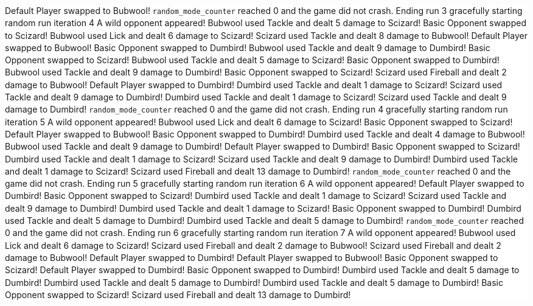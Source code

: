 Default Player swapped to Bubwool!
`random_mode_counter` reached 0 and the game did not crash. Ending run 3 gracefully
starting random run iteration 4
A wild opponent appeared!
Bubwool used Tackle and dealt 5 damage to Scizard!
Basic Opponent swapped to Scizard!
Bubwool used Lick and dealt 6 damage to Scizard!
Scizard used Tackle and dealt 8 damage to Bubwool!
Default Player swapped to Bubwool!
Basic Opponent swapped to Dumbird!
Bubwool used Tackle and dealt 9 damage to Dumbird!
Basic Opponent swapped to Scizard!
Bubwool used Tackle and dealt 5 damage to Scizard!
Basic Opponent swapped to Dumbird!
Bubwool used Tackle and dealt 9 damage to Dumbird!
Basic Opponent swapped to Scizard!
Scizard used Fireball and dealt 2 damage to Bubwool!
Default Player swapped to Dumbird!
Dumbird used Tackle and dealt 1 damage to Scizard!
Scizard used Tackle and dealt 9 damage to Dumbird!
Dumbird used Tackle and dealt 1 damage to Scizard!
Scizard used Tackle and dealt 9 damage to Dumbird!
`random_mode_counter` reached 0 and the game did not crash. Ending run 4 gracefully
starting random run iteration 5
A wild opponent appeared!
Bubwool used Lick and dealt 6 damage to Scizard!
Basic Opponent swapped to Scizard!
Default Player swapped to Bubwool!
Basic Opponent swapped to Dumbird!
Dumbird used Tackle and dealt 4 damage to Bubwool!
Bubwool used Tackle and dealt 9 damage to Dumbird!
Default Player swapped to Dumbird!
Basic Opponent swapped to Scizard!
Dumbird used Tackle and dealt 1 damage to Scizard!
Scizard used Tackle and dealt 9 damage to Dumbird!
Dumbird used Tackle and dealt 1 damage to Scizard!
Scizard used Fireball and dealt 13 damage to Dumbird!
`random_mode_counter` reached 0 and the game did not crash. Ending run 5 gracefully
starting random run iteration 6
A wild opponent appeared!
Default Player swapped to Dumbird!
Basic Opponent swapped to Scizard!
Dumbird used Tackle and dealt 1 damage to Scizard!
Scizard used Tackle and dealt 9 damage to Dumbird!
Dumbird used Tackle and dealt 1 damage to Scizard!
Basic Opponent swapped to Dumbird!
Dumbird used Tackle and dealt 5 damage to Dumbird!
Dumbird used Tackle and dealt 5 damage to Dumbird!
`random_mode_counter` reached 0 and the game did not crash. Ending run 6 gracefully
starting random run iteration 7
A wild opponent appeared!
Bubwool used Lick and dealt 6 damage to Scizard!
Scizard used Fireball and dealt 2 damage to Bubwool!
Scizard used Fireball and dealt 2 damage to Bubwool!
Default Player swapped to Dumbird!
Default Player swapped to Bubwool!
Basic Opponent swapped to Scizard!
Default Player swapped to Dumbird!
Basic Opponent swapped to Dumbird!
Dumbird used Tackle and dealt 5 damage to Dumbird!
Dumbird used Tackle and dealt 5 damage to Dumbird!
Dumbird used Tackle and dealt 5 damage to Dumbird!
Basic Opponent swapped to Scizard!
Scizard used Fireball and dealt 13 damage to Dumbird!